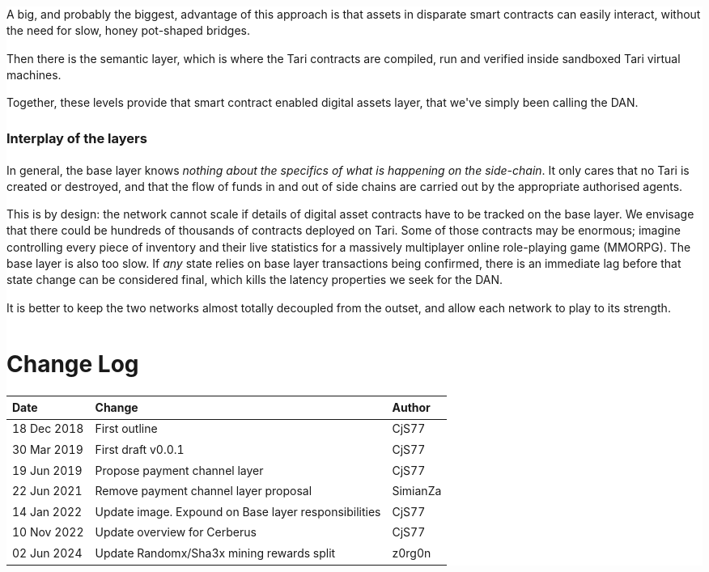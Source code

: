 A big, and probably the biggest, advantage of this approach is that assets in disparate smart contracts can easily 
interact, without the need for slow, honey pot-shaped bridges. 

Then there is the semantic layer, which is where the Tari contracts are compiled, run and verified inside sandboxed 
Tari virtual machines.

Together, these levels provide that smart contract enabled digital assets layer, that we've simply been calling the DAN.

### Interplay of the layers

In general, the base layer knows _nothing about the specifics of what is happening on the side-chain_. It only cares
that no Tari is created or destroyed, and that the flow of funds in and out of side chains are carried out by the appropriate
authorised agents.

This is by design: the network cannot scale if details of digital asset contracts have to be tracked on the base layer.
We envisage that there could be hundreds of thousands of contracts deployed on Tari. Some of those contracts may be 
enormous;
imagine controlling every piece of inventory and their live statistics for a massively multiplayer online role-playing
game (MMORPG). The base layer is also too slow. If _any_ state relies on base layer transactions being confirmed, there
is an immediate lag before that state change can be considered final, which kills the latency properties we seek for 
the DAN.

It is better to keep the two networks almost totally decoupled from the outset, and allow each network to play to its
strength.

[tari]: Glossary.md#tari-coin
[transaction]: Glossary.md#transaction
[mimblewimble]: Glossary.md#mimblewimble
[utxo]: Glossary.md#unspent-transaction-outputs
[RFC-131]: RFC-0131_Mining.md
[RFC-201]: RFC-0201_TariScript.md
[RFC-202]: RFC-0202_TariScriptOpcodes.md
[Stealth addresses]: RFC-0203_StealthAddresses.md
[Covenants]: RFC-0250_Covenants.md
[Monero merge-mining]: RFC-0132_Merge_Mining_Monero.md

# Change Log

| Date        | Change                                               | Author   |
|:------------|:-----------------------------------------------------|:---------|
| 18 Dec 2018 | First outline                                        | CjS77    |
| 30 Mar 2019 | First draft v0.0.1                                   | CjS77    |
| 19 Jun 2019 | Propose payment channel layer                        | CjS77    |
| 22 Jun 2021 | Remove payment channel layer proposal                | SimianZa |
| 14 Jan 2022 | Update image. Expound on Base layer responsibilities | CjS77    |
| 10 Nov 2022 | Update overview for Cerberus                         | CjS77    |
| 02 Jun 2024 | Update Randomx/Sha3x mining rewards split                         | z0rg0n   |
